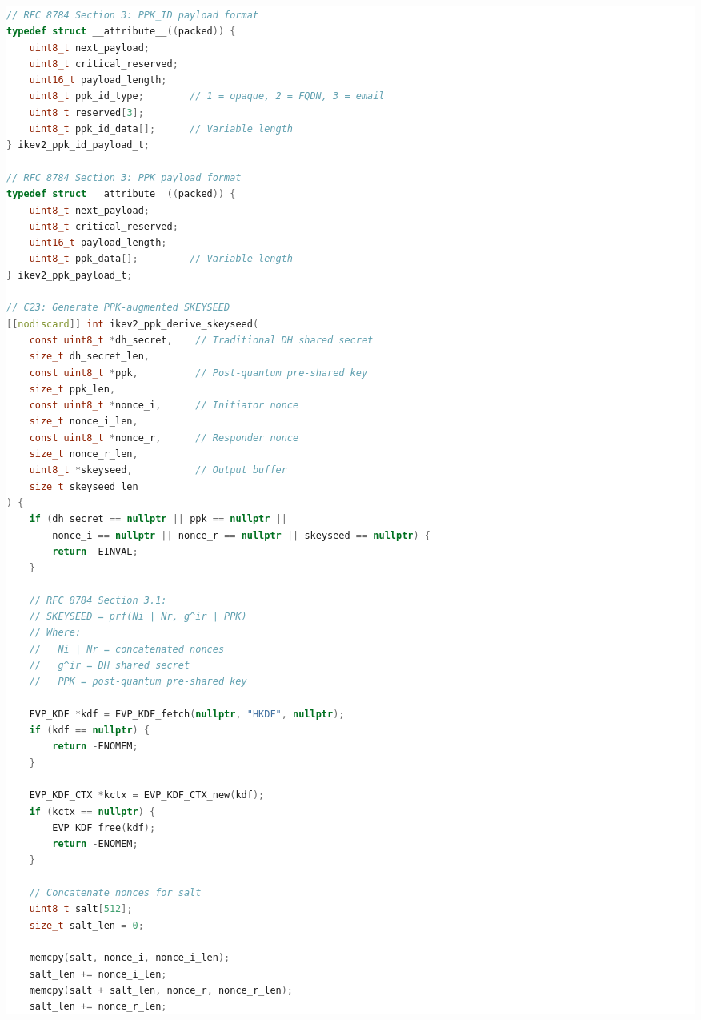 ```c
// RFC 8784 Section 3: PPK_ID payload format
typedef struct __attribute__((packed)) {
    uint8_t next_payload;
    uint8_t critical_reserved;
    uint16_t payload_length;
    uint8_t ppk_id_type;        // 1 = opaque, 2 = FQDN, 3 = email
    uint8_t reserved[3];
    uint8_t ppk_id_data[];      // Variable length
} ikev2_ppk_id_payload_t;

// RFC 8784 Section 3: PPK payload format
typedef struct __attribute__((packed)) {
    uint8_t next_payload;
    uint8_t critical_reserved;
    uint16_t payload_length;
    uint8_t ppk_data[];         // Variable length
} ikev2_ppk_payload_t;

// C23: Generate PPK-augmented SKEYSEED
[[nodiscard]] int ikev2_ppk_derive_skeyseed(
    const uint8_t *dh_secret,    // Traditional DH shared secret
    size_t dh_secret_len,
    const uint8_t *ppk,          // Post-quantum pre-shared key
    size_t ppk_len,
    const uint8_t *nonce_i,      // Initiator nonce
    size_t nonce_i_len,
    const uint8_t *nonce_r,      // Responder nonce
    size_t nonce_r_len,
    uint8_t *skeyseed,           // Output buffer
    size_t skeyseed_len
) {
    if (dh_secret == nullptr || ppk == nullptr ||
        nonce_i == nullptr || nonce_r == nullptr || skeyseed == nullptr) {
        return -EINVAL;
    }

    // RFC 8784 Section 3.1:
    // SKEYSEED = prf(Ni | Nr, g^ir | PPK)
    // Where:
    //   Ni | Nr = concatenated nonces
    //   g^ir = DH shared secret
    //   PPK = post-quantum pre-shared key

    EVP_KDF *kdf = EVP_KDF_fetch(nullptr, "HKDF", nullptr);
    if (kdf == nullptr) {
        return -ENOMEM;
    }

    EVP_KDF_CTX *kctx = EVP_KDF_CTX_new(kdf);
    if (kctx == nullptr) {
        EVP_KDF_free(kdf);
        return -ENOMEM;
    }

    // Concatenate nonces for salt
    uint8_t salt[512];
    size_t salt_len = 0;

    memcpy(salt, nonce_i, nonce_i_len);
    salt_len += nonce_i_len;
    memcpy(salt + salt_len, nonce_r, nonce_r_len);
    salt_len += nonce_r_len;

```